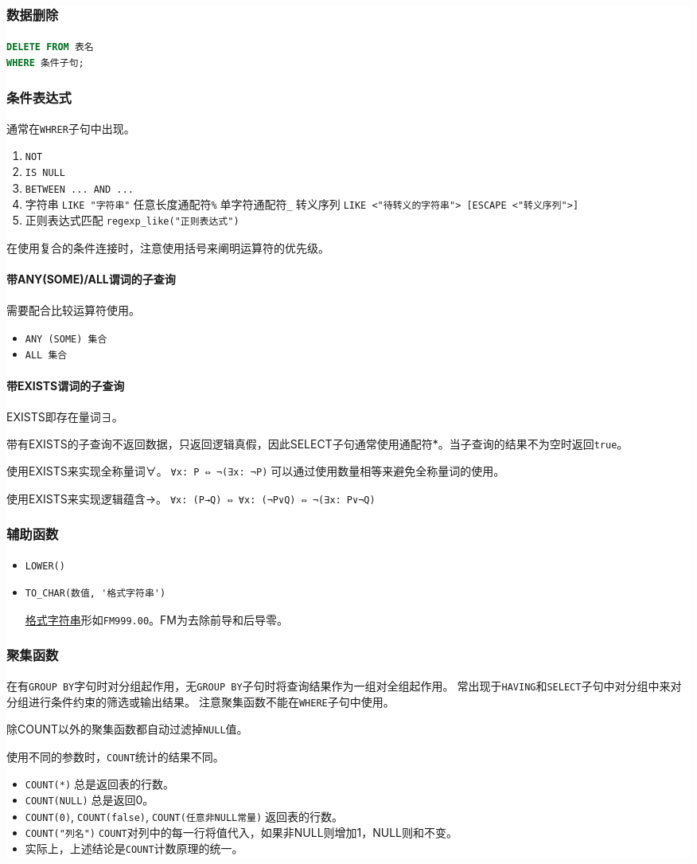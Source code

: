 ### 数据删除

```sql
DELETE FROM 表名
WHERE 条件子句;
```

### 条件表达式

通常在`WHRER`子句中出现。

1. `NOT`
2. `IS NULL`
3. `BETWEEN ... AND ...`
4. 字符串 `LIKE "字符串"` 任意长度通配符`%` 单字符通配符`_` 转义序列 `LIKE <"待转义的字符串"> [ESCAPE <"转义序列">]`
5. 正则表达式匹配 `regexp_like("正则表达式")`

在使用复合的条件连接时，注意使用括号来阐明运算符的优先级。

#### 带ANY(SOME)/ALL谓词的子查询

需要配合比较运算符使用。

- `ANY (SOME) 集合`
- `ALL 集合`

#### 带EXISTS谓词的子查询

EXISTS即存在量词∃。

带有EXISTS的子查询不返回数据，只返回逻辑真假，因此SELECT子句通常使用通配符*。当子查询的结果不为空时返回`true`。

使用EXISTS来实现全称量词∀。
`∀x: P ⇔ ¬(∃x: ¬P)`
可以通过使用数量相等来避免全称量词的使用。

使用EXISTS来实现逻辑蕴含→。
`∀x: (P→Q) ⇔ ∀x: (¬P∨Q) ⇔ ¬(∃x: P∨¬Q)`

### 辅助函数

- `LOWER()`
- `TO_CHAR(数值, '格式字符串')`

    [格式字符串][]形如`FM999.00`。FM为去除前导和后导零。

[格式字符串]: https://docs.oracle.com/cd/B19306_01/server.102/b14200/sql_elements004.htm

### 聚集函数

在有`GROUP BY`字句时对分组起作用，无`GROUP BY`子句时将查询结果作为一组对全组起作用。
常出现于`HAVING`和`SELECT`子句中对分组中来对分组进行条件约束的筛选或输出结果。
注意聚集函数不能在`WHERE`子句中使用。

除COUNT以外的聚集函数都自动过滤掉`NULL`值。

使用不同的参数时，`COUNT`统计的结果不同。

- `COUNT(*)` 总是返回表的行数。
- `COUNT(NULL)` 总是返回0。
- `COUNT(0)`, `COUNT(false)`, `COUNT(任意非NULL常量)` 返回表的行数。
- `COUNT("列名")` `COUNT`对列中的每一行将值代入，如果非NULL则增加1，NULL则和不变。
- 实际上，上述结论是`COUNT`计数原理的统一。
